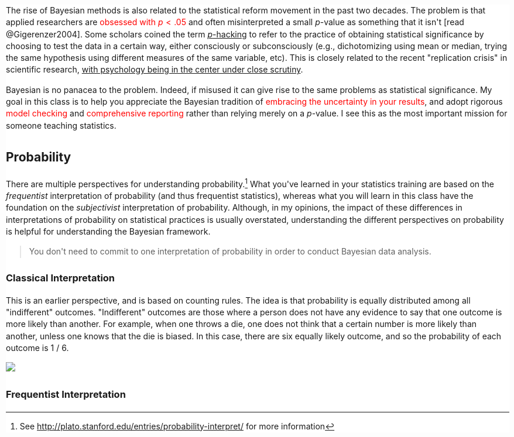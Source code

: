The rise of Bayesian methods is also related to the statistical reform movement
in the past two decades. The problem is that applied researchers are <span
style="color:red">obsessed with $p < .05$</span> and often misinterpreted a
small $p$-value as something that it isn't [read @Gigerenzer2004]. Some scholars
coined the term
[$p$-hacking](https://www.nimh.nih.gov/about/directors/thomas-insel/blog/2014/p-hacking.shtml)
to refer to the practice of obtaining statistical significance by choosing to
test the data in a certain way, either consciously or subconsciously (e.g.,
dichotomizing using mean or median, trying the same hypothesis using different
measures of the same variable, etc). This is closely related to the recent
"replication crisis" in scientific research, [with psychology being in the
center under close
scrutiny](https://nobaproject.com/modules/the-replication-crisis-in-psychology).

Bayesian is no panacea to the problem. Indeed, if misused it can give rise to 
the same problems as statistical significance. My goal in this class is to help 
you appreciate the Bayesian tradition of <span style="color:red">embracing the
uncertainty in your results</span>, and adopt rigorous <span
style="color:red">model checking</span> and <span
style="color:red">comprehensive reporting</span> rather than relying merely on a
$p$-value. I see this as the most important mission for someone teaching
statistics.

## Probability

There are multiple perspectives for understanding probability.[^Prob] What
you've learned in your statistics training are based on the _frequentist_ 
interpretation of probability (and thus frequentist statistics), whereas what
you will learn in this class have the foundation on the _subjectivist_ 
interpretation of probability. Although, in my opinions, the impact of these
differences in interpretations of probability on statistical practices is
usually overstated, understanding the different perspectives on probability is
helpful for understanding the Bayesian framework. 

[^Prob]: See http://plato.stanford.edu/entries/probability-interpret/ for
more information

> You don't need to commit to one interpretation of probability in order to 
conduct Bayesian data analysis.

### Classical Interpretation

This is an earlier perspective, and is based on counting rules. The idea is that
probability is equally distributed among all "indifferent" outcomes. 
"Indifferent" outcomes are those where a person does not have any evidence to
say that one outcome is more likely than another. For example, when one throws a
die, one does not think that a certain number is more likely than another, 
unless one knows that the die is biased. In this case, there are six equally 
likely outcome, and so the probability of each outcome is 1 / 6.

![](../notes/figures/dice.png)

### Frequentist Interpretation


[^Price]: Price is another important figure in mathematics and philosopher, and
[^Aldrich]: See the [paper by John
[^subjectivist]: In a purely subjectivist view of probability, assigning a
[^lik]: The likelihood function in classical/frequentist statistics is usually